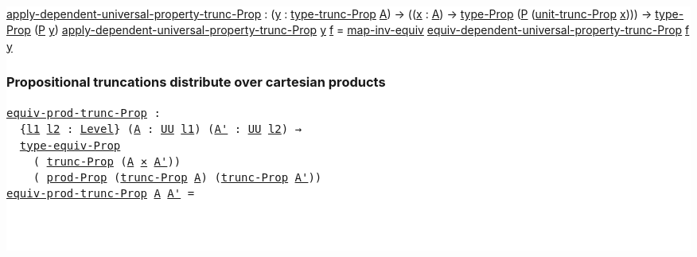   <a id="9032" href="foundation.propositional-truncations.html#9032" class="Function">apply-dependent-universal-property-trunc-Prop</a> <a id="9078" class="Symbol">:</a>
    <a id="9084" class="Symbol">(</a><a id="9085" href="foundation.propositional-truncations.html#9085" class="Bound">y</a> <a id="9087" class="Symbol">:</a> <a id="9089" href="foundation.propositional-truncations.html#2209" class="Function">type-trunc-Prop</a> <a id="9105" href="foundation.propositional-truncations.html#8620" class="Bound">A</a><a id="9106" class="Symbol">)</a> <a id="9108" class="Symbol">→</a> <a id="9110" class="Symbol">((</a><a id="9112" href="foundation.propositional-truncations.html#9112" class="Bound">x</a> <a id="9114" class="Symbol">:</a> <a id="9116" href="foundation.propositional-truncations.html#8620" class="Bound">A</a><a id="9117" class="Symbol">)</a> <a id="9119" class="Symbol">→</a> <a id="9121" href="foundation-core.propositions.html#1495" class="Function">type-Prop</a> <a id="9131" class="Symbol">(</a><a id="9132" href="foundation.propositional-truncations.html#8632" class="Bound">P</a> <a id="9134" class="Symbol">(</a><a id="9135" href="foundation.propositional-truncations.html#2293" class="Function">unit-trunc-Prop</a> <a id="9151" href="foundation.propositional-truncations.html#9112" class="Bound">x</a><a id="9152" class="Symbol">)))</a> <a id="9156" class="Symbol">→</a>
    <a id="9162" href="foundation-core.propositions.html#1495" class="Function">type-Prop</a> <a id="9172" class="Symbol">(</a><a id="9173" href="foundation.propositional-truncations.html#8632" class="Bound">P</a> <a id="9175" href="foundation.propositional-truncations.html#9085" class="Bound">y</a><a id="9176" class="Symbol">)</a>
  <a id="9180" href="foundation.propositional-truncations.html#9032" class="Function">apply-dependent-universal-property-trunc-Prop</a> <a id="9226" href="foundation.propositional-truncations.html#9226" class="Bound">y</a> <a id="9228" href="foundation.propositional-truncations.html#9228" class="Bound">f</a> <a id="9230" class="Symbol">=</a>
    <a id="9236" href="foundation-core.equivalences.html#5036" class="Function">map-inv-equiv</a> <a id="9250" href="foundation.propositional-truncations.html#8681" class="Function">equiv-dependent-universal-property-trunc-Prop</a> <a id="9296" href="foundation.propositional-truncations.html#9228" class="Bound">f</a> <a id="9298" href="foundation.propositional-truncations.html#9226" class="Bound">y</a>
</pre>
### Propositional truncations distribute over cartesian products

<pre class="Agda"><a id="equiv-prod-trunc-Prop"></a><a id="9379" href="foundation.propositional-truncations.html#9379" class="Function">equiv-prod-trunc-Prop</a> <a id="9401" class="Symbol">:</a>
  <a id="9405" class="Symbol">{</a><a id="9406" href="foundation.propositional-truncations.html#9406" class="Bound">l1</a> <a id="9409" href="foundation.propositional-truncations.html#9409" class="Bound">l2</a> <a id="9412" class="Symbol">:</a> <a id="9414" href="Agda.Primitive.html#597" class="Postulate">Level</a><a id="9419" class="Symbol">}</a> <a id="9421" class="Symbol">(</a><a id="9422" href="foundation.propositional-truncations.html#9422" class="Bound">A</a> <a id="9424" class="Symbol">:</a> <a id="9426" href="foundation-core.universe-levels.html#235" class="Primitive">UU</a> <a id="9429" href="foundation.propositional-truncations.html#9406" class="Bound">l1</a><a id="9431" class="Symbol">)</a> <a id="9433" class="Symbol">(</a><a id="9434" href="foundation.propositional-truncations.html#9434" class="Bound">A&#39;</a> <a id="9437" class="Symbol">:</a> <a id="9439" href="foundation-core.universe-levels.html#235" class="Primitive">UU</a> <a id="9442" href="foundation.propositional-truncations.html#9409" class="Bound">l2</a><a id="9444" class="Symbol">)</a> <a id="9446" class="Symbol">→</a>
  <a id="9450" href="foundation-core.propositions.html#9803" class="Function">type-equiv-Prop</a>
    <a id="9470" class="Symbol">(</a> <a id="9472" href="foundation.propositional-truncations.html#2707" class="Function">trunc-Prop</a> <a id="9483" class="Symbol">(</a><a id="9484" href="foundation.propositional-truncations.html#9422" class="Bound">A</a> <a id="9486" href="foundation-core.cartesian-product-types.html#590" class="Function Operator">×</a> <a id="9488" href="foundation.propositional-truncations.html#9434" class="Bound">A&#39;</a><a id="9490" class="Symbol">))</a>
    <a id="9497" class="Symbol">(</a> <a id="9499" href="foundation-core.propositions.html#5874" class="Function">prod-Prop</a> <a id="9509" class="Symbol">(</a><a id="9510" href="foundation.propositional-truncations.html#2707" class="Function">trunc-Prop</a> <a id="9521" href="foundation.propositional-truncations.html#9422" class="Bound">A</a><a id="9522" class="Symbol">)</a> <a id="9524" class="Symbol">(</a><a id="9525" href="foundation.propositional-truncations.html#2707" class="Function">trunc-Prop</a> <a id="9536" href="foundation.propositional-truncations.html#9434" class="Bound">A&#39;</a><a id="9538" class="Symbol">))</a>
<a id="9541" href="foundation.propositional-truncations.html#9379" class="Function">equiv-prod-trunc-Prop</a> <a id="9563" href="foundation.propositional-truncations.html#9563" class="Bound">A</a> <a id="9565" href="foundation.propositional-truncations.html#9565" class="Bound">A&#39;</a> <a id="9568" class="Symbol">=</a>